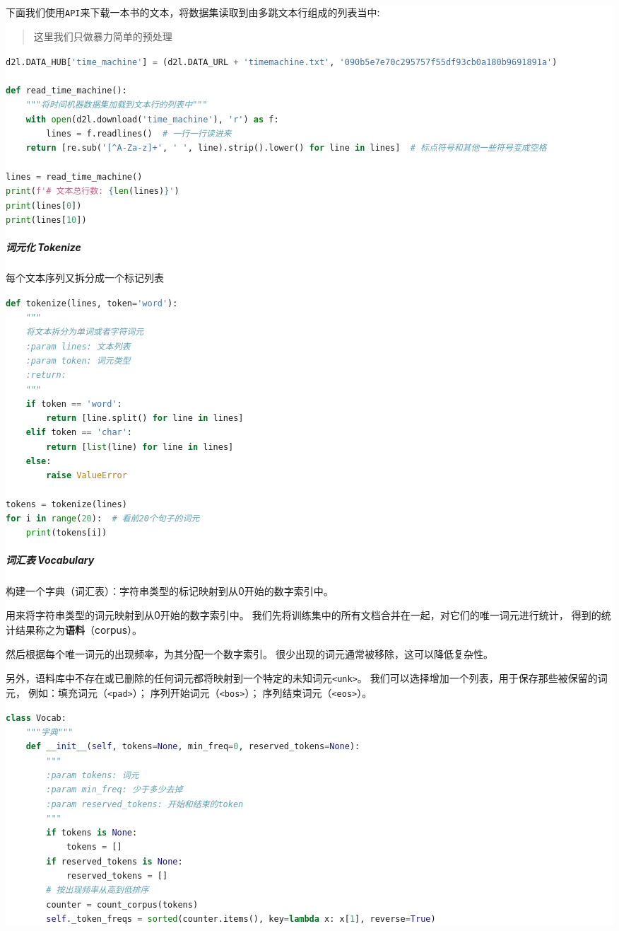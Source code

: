 下面我们使用`API`来下载一本书的文本，将数据集读取到由多跳文本行组成的列表当中:
> 这里我们只做暴力简单的预处理

```python
d2l.DATA_HUB['time_machine'] = (d2l.DATA_URL + 'timemachine.txt', '090b5e7e70c295757f55df93cb0a180b9691891a')

def read_time_machine():
    """将时间机器数据集加载到文本行的列表中"""
    with open(d2l.download('time_machine'), 'r') as f:
        lines = f.readlines()  # 一行一行读进来
    return [re.sub('[^A-Za-z]+', ' ', line).strip().lower() for line in lines]  # 标点符号和其他一些符号变成空格

lines = read_time_machine()
print(f'# 文本总行数: {len(lines)}')
print(lines[0])
print(lines[10])
```

##### 词元化 Tokenize
每个文本序列又拆分成一个标记列表

```python
def tokenize(lines, token='word'):
    """
    将文本拆分为单词或者字符词元
    :param lines: 文本列表
    :param token: 词元类型
    :return:
    """
    if token == 'word':
        return [line.split() for line in lines]
    elif token == 'char':
        return [list(line) for line in lines]
    else:
        raise ValueError

tokens = tokenize(lines)
for i in range(20):  # 看前20个句子的词元
    print(tokens[i])
```

##### 词汇表 Vocabulary
构建一个字典（词汇表）：字符串类型的标记映射到从0开始的数字索引中。

用来将字符串类型的词元映射到从0开始的数字索引中。 我们先将训练集中的所有文档合并在一起，对它们的唯一词元进行统计， 得到的统计结果称之为**语料**（corpus）。

然后根据每个唯一词元的出现频率，为其分配一个数字索引。 很少出现的词元通常被移除，这可以降低复杂性。

另外，语料库中不存在或已删除的任何词元都将映射到一个特定的未知词元`<unk>`。 我们可以选择增加一个列表，用于保存那些被保留的词元， 例如：填充词元（`<pad>`）； 序列开始词元（`<bos>`）； 序列结束词元（`<eos>`）。

```python
class Vocab:
    """字典"""
    def __init__(self, tokens=None, min_freq=0, reserved_tokens=None):
        """
        :param tokens: 词元
        :param min_freq: 少于多少去掉
        :param reserved_tokens: 开始和结束的token
        """
        if tokens is None:
            tokens = []
        if reserved_tokens is None:
            reserved_tokens = []
        # 按出现频率从高到低排序
        counter = count_corpus(tokens)
        self._token_freqs = sorted(counter.items(), key=lambda x: x[1], reverse=True)
```